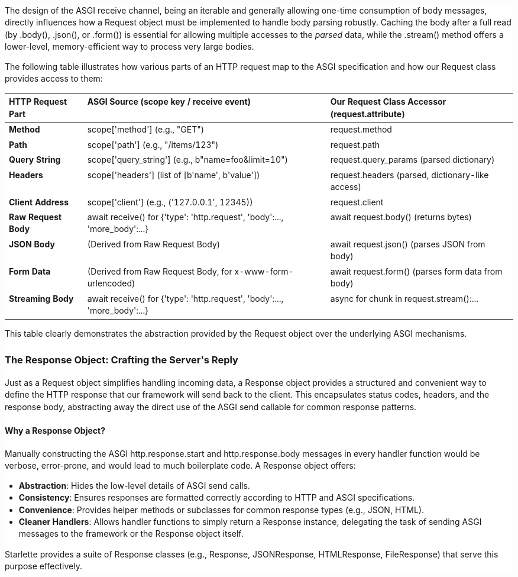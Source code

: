 The design of the ASGI receive channel, being an iterable and generally allowing one-time consumption of body messages, directly influences how a Request object must be implemented to handle body parsing robustly. Caching the body after a full read (by .body(), .json(), or .form()) is essential for allowing multiple accesses to the *parsed* data, while the .stream() method offers a lower-level, memory-efficient way to process very large bodies.

The following table illustrates how various parts of an HTTP request map to the ASGI specification and how our Request class provides access to them:

| HTTP Request Part | ASGI Source (scope key / receive event) | Our Request Class Accessor (request.attribute) |
| :---- | :---- | :---- |
| **Method** | scope['method'] (e.g., "GET") | request.method |
| **Path** | scope['path'] (e.g., "/items/123") | request.path |
| **Query String** | scope['query_string'] (e.g., b"name=foo&limit=10") | request.query_params (parsed dictionary) |
| **Headers** | scope['headers'] (list of [b'name', b'value']) | request.headers (parsed, dictionary-like access) |
| **Client Address** | scope\['client'\] (e.g., ('127.0.0.1', 12345)) | request.client |
| **Raw Request Body** | await receive() for {'type': 'http.request', 'body':..., 'more_body':...} | await request.body() (returns bytes) |
| **JSON Body** | (Derived from Raw Request Body) | await request.json() (parses JSON from body) |
| **Form Data** | (Derived from Raw Request Body, for x-www-form-urlencoded) | await request.form() (parses form data from body) |
| **Streaming Body** | await receive() for {'type': 'http.request', 'body':..., 'more_body':...} | async for chunk in request.stream():... |

This table clearly demonstrates the abstraction provided by the Request object over the underlying ASGI mechanisms.

### The Response Object: Crafting the Server's Reply

Just as a Request object simplifies handling incoming data, a Response object provides a structured and convenient way to define the HTTP response that our framework will send back to the client. This encapsulates status codes, headers, and the response body, abstracting away the direct use of the ASGI send callable for common response patterns.

#### Why a Response Object?

Manually constructing the ASGI http.response.start and http.response.body messages in every handler function would be verbose, error-prone, and would lead to much boilerplate code. A Response object offers:

* **Abstraction**: Hides the low-level details of ASGI send calls.  
* **Consistency**: Ensures responses are formatted correctly according to HTTP and ASGI specifications.  
* **Convenience**: Provides helper methods or subclasses for common response types (e.g., JSON, HTML).  
* **Cleaner Handlers**: Allows handler functions to simply return a Response instance, delegating the task of sending ASGI messages to the framework or the Response object itself.

Starlette provides a suite of Response classes (e.g., Response, JSONResponse, HTMLResponse, FileResponse) that serve this purpose effectively.
